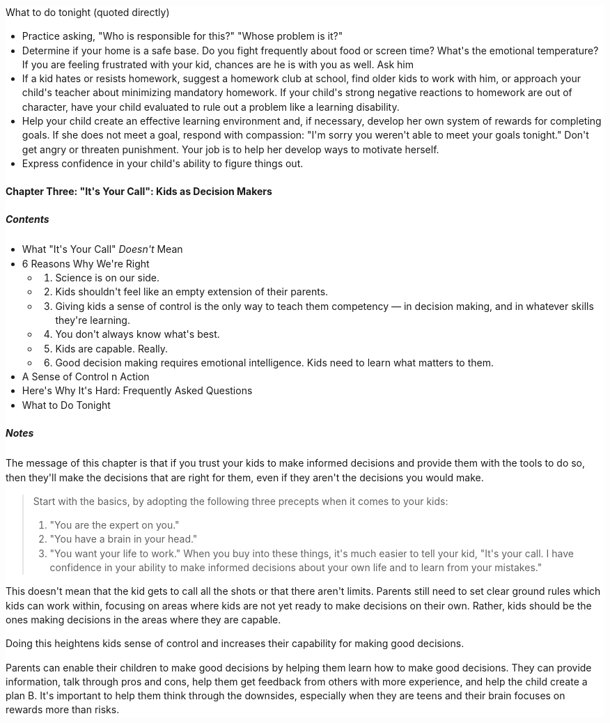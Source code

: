 What to do tonight (quoted directly)
- Practice asking, "Who is responsible for this?" "Whose problem is it?"
- Determine if your home is a safe base. Do you fight frequently about food or screen time? What's the emotional temperature? If you are feeling frustrated with your kid, chances are he is with you as well. Ask him
- If a kid hates or resists homework, suggest a homework club at school, find older kids to work with him, or approach your child's teacher about minimizing mandatory homework. If your child's strong negative reactions to homework are out of character, have your child evaluated to rule out a problem like a learning disability.
- Help your child create an effective learning environment and, if necessary, develop her own system of rewards for completing goals. If she does not meet a goal, respond with compassion: "I'm sorry you weren't able to meet your goals tonight." Don't get angry or threaten punishment. Your job is to help her develop ways to motivate herself.
- Express confidence in your child's ability to figure things out.

#### Chapter Three: "It's Your Call": Kids as Decision Makers
##### Contents
- What "It's Your Call" *Doesn't* Mean
- 6 Reasons Why We're Right
    - 1. Science is on our side.
    - 2. Kids shouldn't feel like an empty extension of their parents.
    - 3. Giving kids a sense of control is the only way to teach them competency — in decision making, and in whatever skills they're learning.
    - 4. You don't always know what's best.
    - 5. Kids are capable. Really.
    - 6. Good decision making requires emotional intelligence. Kids need to learn what matters to them. 
- A Sense of Control n Action
- Here's Why It's Hard: Frequently Asked Questions
- What to Do Tonight

##### Notes
The message of this chapter is that if you trust your kids to make informed decisions and provide them with the tools to do so, then they'll make the decisions that are right for them, even if they aren't the decisions you would make.

> Start with the basics, by adopting the following three precepts when it comes to your kids:
> 1. "You are the expert on you."
> 2. "You have a brain in your head."
> 3. "You want your life to work."
> When you buy into these things, it's much easier to tell your kid, "It's your call. I have confidence in your ability to make informed decisions about your own life and to learn from your mistakes."

This doesn't mean that the kid gets to call all the shots or that there aren't limits. Parents still need to set clear ground rules which kids can work within, focusing on areas where kids are not yet ready to make decisions on their own. Rather, kids should be the ones making decisions in the areas where they are capable. 

Doing this heightens kids sense of control and increases their capability for making good decisions. 

Parents can enable their children to make good decisions by helping them learn how to make good decisions. They can provide information, talk through pros and cons, help them get feedback from others with more experience, and help the child create a plan B. It's important to help them think through the downsides, especially when they are teens and their brain focuses on rewards more than risks. 
